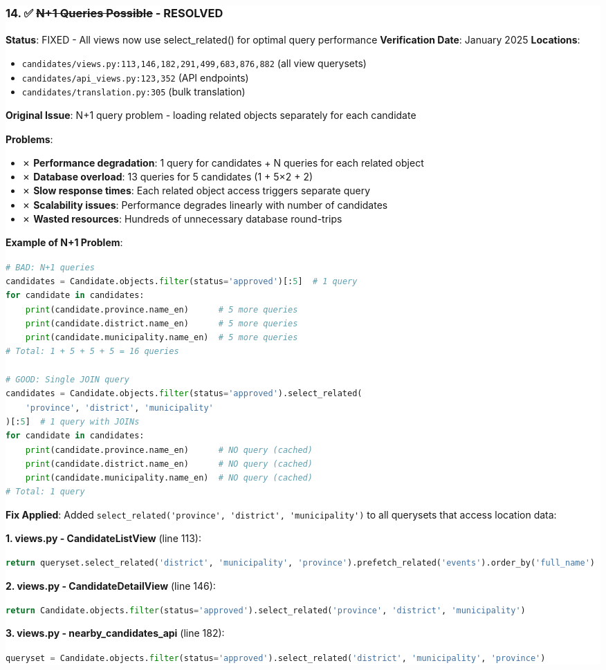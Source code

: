 ### 14. ✅ ~~N+1 Queries Possible~~ - RESOLVED
**Status**: FIXED - All views now use select_related() for optimal query performance
**Verification Date**: January 2025
**Locations**:
- `candidates/views.py:113,146,182,291,499,683,876,882` (all view querysets)
- `candidates/api_views.py:123,352` (API endpoints)
- `candidates/translation.py:305` (bulk translation)

**Original Issue**: N+1 query problem - loading related objects separately for each candidate

**Problems**:
- ✗ **Performance degradation**: 1 query for candidates + N queries for each related object
- ✗ **Database overload**: 13 queries for 5 candidates (1 + 5×2 + 2)
- ✗ **Slow response times**: Each related object access triggers separate query
- ✗ **Scalability issues**: Performance degrades linearly with number of candidates
- ✗ **Wasted resources**: Hundreds of unnecessary database round-trips

**Example of N+1 Problem**:
```python
# BAD: N+1 queries
candidates = Candidate.objects.filter(status='approved')[:5]  # 1 query
for candidate in candidates:
    print(candidate.province.name_en)      # 5 more queries
    print(candidate.district.name_en)      # 5 more queries
    print(candidate.municipality.name_en)  # 5 more queries
# Total: 1 + 5 + 5 + 5 = 16 queries

# GOOD: Single JOIN query
candidates = Candidate.objects.filter(status='approved').select_related(
    'province', 'district', 'municipality'
)[:5]  # 1 query with JOINs
for candidate in candidates:
    print(candidate.province.name_en)      # NO query (cached)
    print(candidate.district.name_en)      # NO query (cached)
    print(candidate.municipality.name_en)  # NO query (cached)
# Total: 1 query
```

**Fix Applied**:
Added `select_related('province', 'district', 'municipality')` to all querysets that access location data:

**1. views.py - CandidateListView** (line 113):
```python
return queryset.select_related('district', 'municipality', 'province').prefetch_related('events').order_by('full_name')
```

**2. views.py - CandidateDetailView** (line 146):
```python
return Candidate.objects.filter(status='approved').select_related('province', 'district', 'municipality')
```

**3. views.py - nearby_candidates_api** (line 182):
```python
queryset = Candidate.objects.filter(status='approved').select_related('district', 'municipality', 'province')
```
